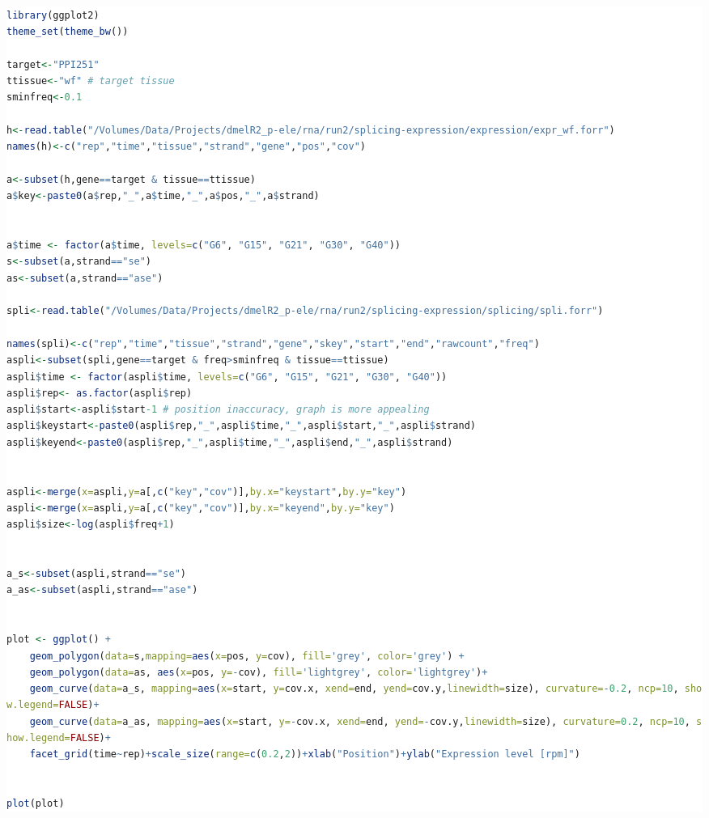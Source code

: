 ``` r
library(ggplot2)
theme_set(theme_bw())

target<-"PPI251"
ttissue<-"wf" # target tissue
sminfreq<-0.1

h<-read.table("/Volumes/Data/Projects/dmelR2_p-ele/rna/run2/splicing-expression/expression/expr_wf.forr")
names(h)<-c("rep","time","tissue","strand","gene","pos","cov")

a<-subset(h,gene==target & tissue==ttissue)
a$key<-paste0(a$rep,"_",a$time,"_",a$pos,"_",a$strand)


a$time <- factor(a$time, levels=c("G6", "G15", "G21", "G30", "G40"))
s<-subset(a,strand=="se")
as<-subset(a,strand=="ase")

spli<-read.table("/Volumes/Data/Projects/dmelR2_p-ele/rna/run2/splicing-expression/splicing/spli.forr")

names(spli)<-c("rep","time","tissue","strand","gene","skey","start","end","rawcount","freq")
aspli<-subset(spli,gene==target & freq>sminfreq & tissue==ttissue)
aspli$time <- factor(aspli$time, levels=c("G6", "G15", "G21", "G30", "G40"))
aspli$rep<- as.factor(aspli$rep)
aspli$start<-aspli$start-1 # position inaccuracy, graph is more appealing
aspli$keystart<-paste0(aspli$rep,"_",aspli$time,"_",aspli$start,"_",aspli$strand)
aspli$keyend<-paste0(aspli$rep,"_",aspli$time,"_",aspli$end,"_",aspli$strand)


aspli<-merge(x=aspli,y=a[,c("key","cov")],by.x="keystart",by.y="key")
aspli<-merge(x=aspli,y=a[,c("key","cov")],by.x="keyend",by.y="key")
aspli$size<-log(aspli$freq+1)


a_s<-subset(aspli,strand=="se")
a_as<-subset(aspli,strand=="ase")
  
  
plot <- ggplot() +
    geom_polygon(data=s,mapping=aes(x=pos, y=cov), fill='grey', color='grey') +
    geom_polygon(data=as, aes(x=pos, y=-cov), fill='lightgrey', color='lightgrey')+
    geom_curve(data=a_s, mapping=aes(x=start, y=cov.x, xend=end, yend=cov.y,linewidth=size), curvature=-0.2, ncp=10, show.legend=FALSE)+
    geom_curve(data=a_as, mapping=aes(x=start, y=-cov.x, xend=end, yend=-cov.y,linewidth=size), curvature=0.2, ncp=10, show.legend=FALSE)+
    facet_grid(time~rep)+scale_size(range=c(0.2,2))+xlab("Position")+ylab("Expression level [rpm]")


plot(plot)
```
